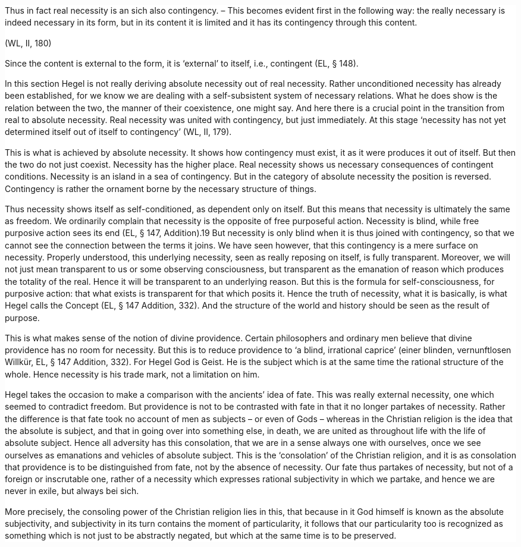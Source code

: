 Thus in fact real necessity is an sich also contingency. – This becomes evident first in the following way: the really necessary is indeed necessary in its form, but in its content it is limited and it has its contingency through this content.

(WL, II, 180)

Since the content is external to the form, it is ‘external’ to itself, i.e., contingent (EL, § 148).

In this section Hegel is not really deriving absolute necessity out of real necessity. Rather unconditioned necessity has already been established, for we know we are dealing with a self-subsistent system of necessary relations. What he does show is the relation between the two, the manner of their coexistence, one might say. And here there is a crucial point in the transition from real to absolute necessity. Real necessity was united with contingency, but just immediately. At this stage ‘necessity has not yet determined itself out of itself to contingency’ (WL, II, 179).

This is what is achieved by absolute necessity. It shows how contingency must exist, it as it were produces it out of itself. But then the two do not just coexist. Necessity has the higher place. Real necessity shows us necessary consequences of contingent conditions. Necessity is an island in a sea of contingency. But in the category of absolute necessity the position is reversed. Contingency is rather the ornament borne by the necessary structure of things.

Thus necessity shows itself as self-conditioned, as dependent only on itself. But this means that necessity is ultimately the same as freedom. We ordinarily complain that necessity is the opposite of free purposeful action. Necessity is blind, while free purposive action sees its end (EL, § 147, Addition).19 But necessity is only blind when it is thus joined with contingency, so that we cannot see the connection between the terms it joins. We have seen however, that this contingency is a mere surface on necessity. Properly understood, this underlying necessity, seen as really reposing on itself, is fully transparent. Moreover, we will not just mean transparent to us or some observing consciousness, but transparent as the emanation of reason which produces the totality of the real. Hence it will be transparent to an underlying reason. But this is the formula for self-consciousness, for purposive action: that what exists is transparent for that which posits it. Hence the truth of necessity, what it is basically, is what Hegel calls the Concept (EL, § 147 Addition, 332). And the structure of the world and history should be seen as the result of purpose.

This is what makes sense of the notion of divine providence. Certain philosophers and ordinary men believe that divine providence has no room for necessity. But this is to reduce providence to ‘a blind, irrational caprice’ (einer blinden, vernunftlosen Willkür, EL, § 147 Addition, 332). For Hegel God is Geist. He is the subject which is at the same time the rational structure of the whole. Hence necessity is his trade mark, not a limitation on him.

Hegel takes the occasion to make a comparison with the ancients’ idea of fate. This was really external necessity, one which seemed to contradict freedom. But providence is not to be contrasted with fate in that it no longer partakes of necessity. Rather the difference is that fate took no account of men as subjects – or even of Gods – whereas in the Christian religion is the idea that the absolute is subject, and that in going over into something else, in death, we are united as throughout life with the life of absolute subject. Hence all adversity has this consolation, that we are in a sense always one with ourselves, once we see ourselves as emanations and vehicles of absolute subject. This is the ‘consolation’ of the Christian religion, and it is as consolation that providence is to be distinguished from fate, not by the absence of necessity. Our fate thus partakes of necessity, but not of a foreign or inscrutable one, rather of a necessity which expresses rational subjectivity in which we partake, and hence we are never in exile, but always bei sich.

More precisely, the consoling power of the Christian religion lies in this, that because in it God himself is known as the absolute subjectivity, and subjectivity in its turn contains the moment of particularity, it follows that our particularity too is recognized as something which is not just to be abstractly negated, but which at the same time is to be preserved.
